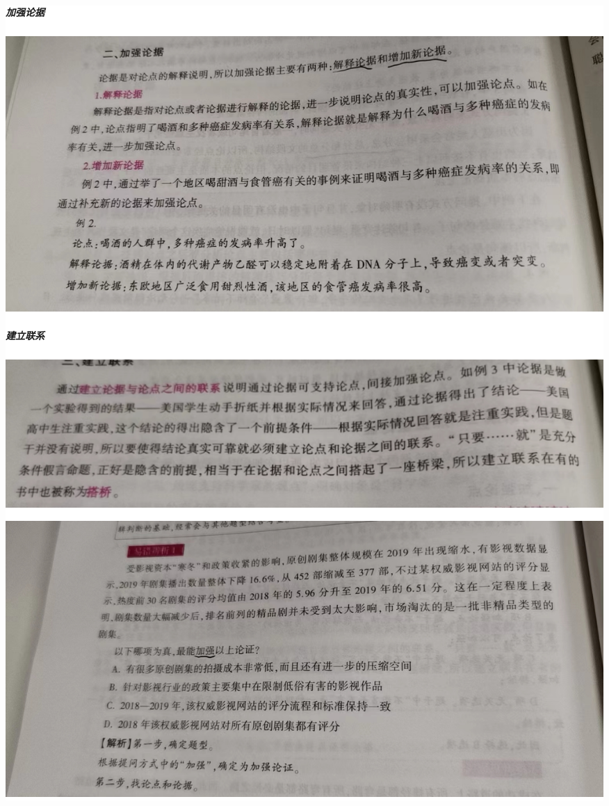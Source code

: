 ##### 加强论据

![image-20221116162738052](行测.assets/image-20221116162738052.png)

##### 建立联系

![image-20221116162813889](行测.assets/image-20221116162813889.png)



![image-20221116164048775](行测.assets/image-20221116164048775.png)
